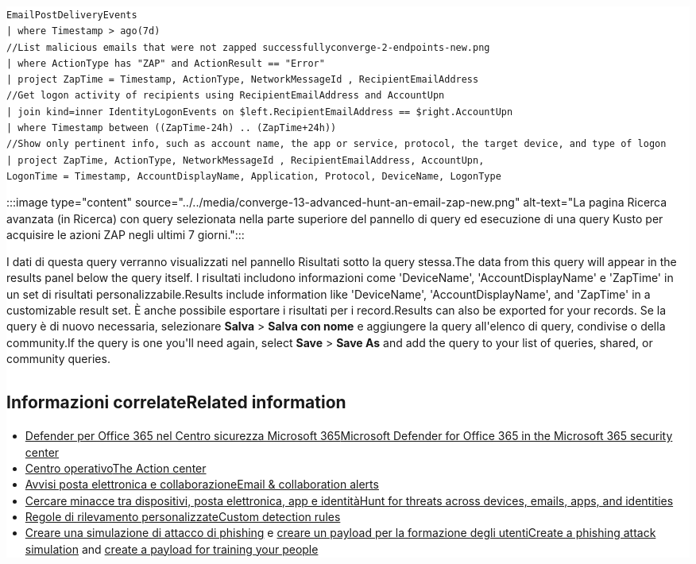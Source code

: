 ```kusto
EmailPostDeliveryEvents 
| where Timestamp > ago(7d)
//List malicious emails that were not zapped successfullyconverge-2-endpoints-new.png
| where ActionType has "ZAP" and ActionResult == "Error"
| project ZapTime = Timestamp, ActionType, NetworkMessageId , RecipientEmailAddress 
//Get logon activity of recipients using RecipientEmailAddress and AccountUpn
| join kind=inner IdentityLogonEvents on $left.RecipientEmailAddress == $right.AccountUpn
| where Timestamp between ((ZapTime-24h) .. (ZapTime+24h))
//Show only pertinent info, such as account name, the app or service, protocol, the target device, and type of logon
| project ZapTime, ActionType, NetworkMessageId , RecipientEmailAddress, AccountUpn, 
LogonTime = Timestamp, AccountDisplayName, Application, Protocol, DeviceName, LogonType
```

:::image type="content" source="../../media/converge-13-advanced-hunt-an-email-zap-new.png" alt-text="La pagina Ricerca avanzata (in Ricerca) con query selezionata nella parte superiore del pannello di query ed esecuzione di una query Kusto per acquisire le azioni ZAP negli ultimi 7 giorni.":::

<span data-ttu-id="ce1d6-252">I dati di questa query verranno visualizzati nel pannello Risultati sotto la query stessa.</span><span class="sxs-lookup"><span data-stu-id="ce1d6-252">The data from this query will appear in the results panel below the query itself.</span></span> <span data-ttu-id="ce1d6-253">I risultati includono informazioni come 'DeviceName', 'AccountDisplayName' e 'ZapTime' in un set di risultati personalizzabile.</span><span class="sxs-lookup"><span data-stu-id="ce1d6-253">Results include information like 'DeviceName', 'AccountDisplayName', and 'ZapTime' in a customizable result set.</span></span> <span data-ttu-id="ce1d6-254">È anche possibile esportare i risultati per i record.</span><span class="sxs-lookup"><span data-stu-id="ce1d6-254">Results can also be exported for your records.</span></span> <span data-ttu-id="ce1d6-255">Se la query è di nuovo necessaria, selezionare **Salva** > **Salva con nome** e aggiungere la query all'elenco di query, condivise o della community.</span><span class="sxs-lookup"><span data-stu-id="ce1d6-255">If the query is one you'll need again, select **Save** > **Save As** and add the query to your list of queries, shared, or community queries.</span></span>

## <a name="related-information"></a><span data-ttu-id="ce1d6-256">Informazioni correlate</span><span class="sxs-lookup"><span data-stu-id="ce1d6-256">Related information</span></span>

- [<span data-ttu-id="ce1d6-257">Defender per Office 365 nel Centro sicurezza Microsoft 365</span><span class="sxs-lookup"><span data-stu-id="ce1d6-257">Microsoft Defender for Office 365 in the Microsoft 365 security center</span></span>](microsoft-365-security-center-mdo.md)
- [<span data-ttu-id="ce1d6-258">Centro operativo</span><span class="sxs-lookup"><span data-stu-id="ce1d6-258">The Action center</span></span>](./m365d-action-center.md)
- [<span data-ttu-id="ce1d6-259">Avvisi posta elettronica e collaborazione</span><span class="sxs-lookup"><span data-stu-id="ce1d6-259">Email & collaboration alerts</span></span>](../../compliance/alert-policies.md#default-alert-policies)
- [<span data-ttu-id="ce1d6-260">Cercare minacce tra dispositivi, posta elettronica, app e identità</span><span class="sxs-lookup"><span data-stu-id="ce1d6-260">Hunt for threats across devices, emails, apps, and identities</span></span>](./advanced-hunting-query-emails-devices.md)
- [<span data-ttu-id="ce1d6-261">Regole di rilevamento personalizzate</span><span class="sxs-lookup"><span data-stu-id="ce1d6-261">Custom detection rules</span></span>](/microsoft-365/security/defender-endpoint/custom-detection-rules)
- <span data-ttu-id="ce1d6-262">[Creare una simulazione di attacco di phishing](../office-365-security/attack-simulation-training.md) e [creare un payload per la formazione degli utenti](../office-365-security/attack-simulation-training-payloads.md)</span><span class="sxs-lookup"><span data-stu-id="ce1d6-262">[Create a phishing attack simulation](../office-365-security/attack-simulation-training.md) and [create a payload for training your people](../office-365-security/attack-simulation-training-payloads.md)</span></span>
